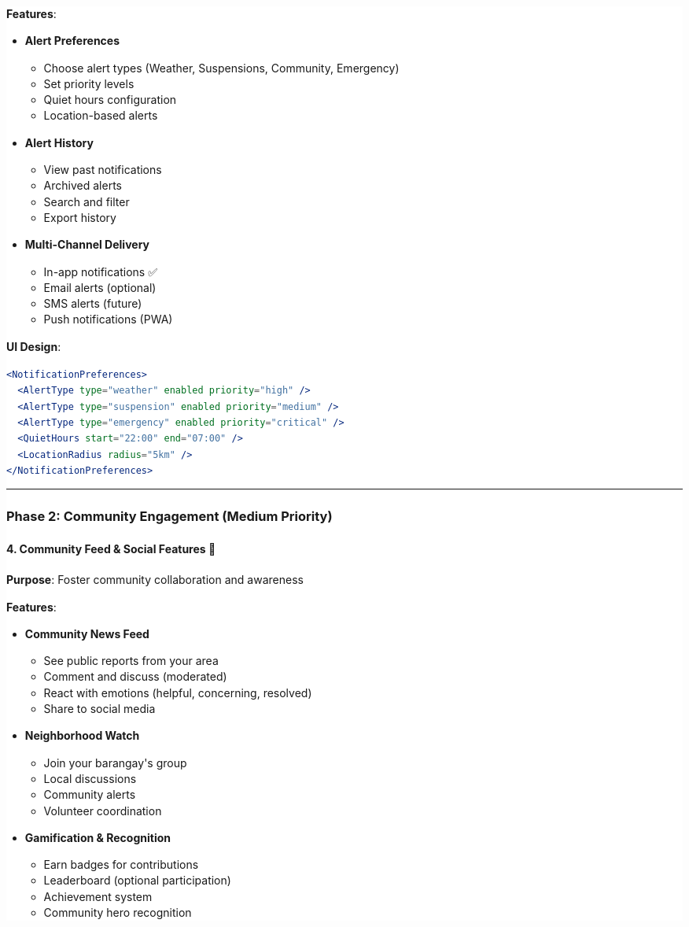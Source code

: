 **Features**:
- **Alert Preferences**
  - Choose alert types (Weather, Suspensions, Community, Emergency)
  - Set priority levels
  - Quiet hours configuration
  - Location-based alerts

- **Alert History**
  - View past notifications
  - Archived alerts
  - Search and filter
  - Export history

- **Multi-Channel Delivery**
  - In-app notifications ✅
  - Email alerts (optional)
  - SMS alerts (future)
  - Push notifications (PWA)

**UI Design**:
```jsx
<NotificationPreferences>
  <AlertType type="weather" enabled priority="high" />
  <AlertType type="suspension" enabled priority="medium" />
  <AlertType type="emergency" enabled priority="critical" />
  <QuietHours start="22:00" end="07:00" />
  <LocationRadius radius="5km" />
</NotificationPreferences>
```

---

### **Phase 2: Community Engagement** (Medium Priority)

#### 4. **Community Feed & Social Features** 👥
**Purpose**: Foster community collaboration and awareness

**Features**:
- **Community News Feed**
  - See public reports from your area
  - Comment and discuss (moderated)
  - React with emotions (helpful, concerning, resolved)
  - Share to social media

- **Neighborhood Watch**
  - Join your barangay's group
  - Local discussions
  - Community alerts
  - Volunteer coordination

- **Gamification & Recognition**
  - Earn badges for contributions
  - Leaderboard (optional participation)
  - Achievement system
  - Community hero recognition
